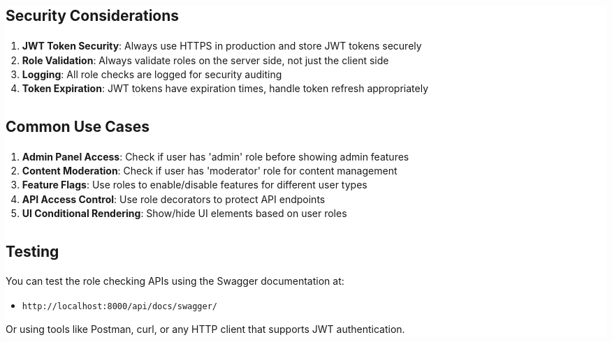 ## Security Considerations

1. **JWT Token Security**: Always use HTTPS in production and store JWT tokens securely
2. **Role Validation**: Always validate roles on the server side, not just the client side
3. **Logging**: All role checks are logged for security auditing
4. **Token Expiration**: JWT tokens have expiration times, handle token refresh appropriately

## Common Use Cases

1. **Admin Panel Access**: Check if user has 'admin' role before showing admin features
2. **Content Moderation**: Check if user has 'moderator' role for content management
3. **Feature Flags**: Use roles to enable/disable features for different user types
4. **API Access Control**: Use role decorators to protect API endpoints
5. **UI Conditional Rendering**: Show/hide UI elements based on user roles

## Testing

You can test the role checking APIs using the Swagger documentation at:
- `http://localhost:8000/api/docs/swagger/`

Or using tools like Postman, curl, or any HTTP client that supports JWT authentication.
